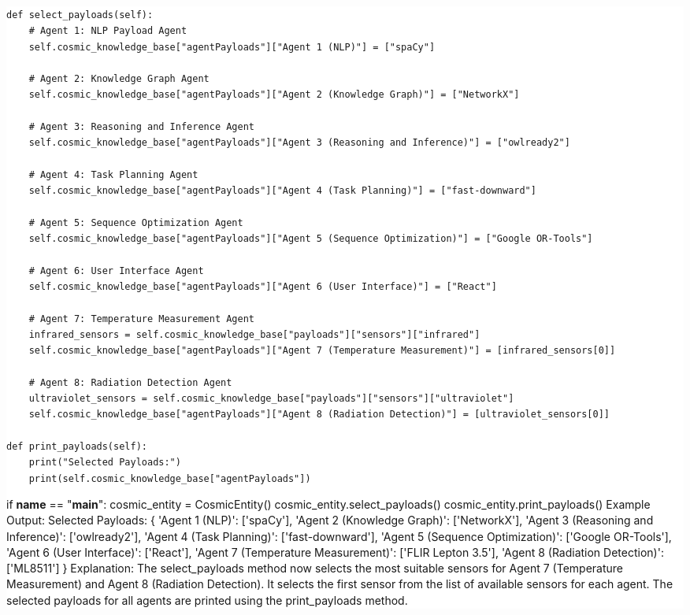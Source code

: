     def select_payloads(self):
        # Agent 1: NLP Payload Agent
        self.cosmic_knowledge_base["agentPayloads"]["Agent 1 (NLP)"] = ["spaCy"]
        
        # Agent 2: Knowledge Graph Agent
        self.cosmic_knowledge_base["agentPayloads"]["Agent 2 (Knowledge Graph)"] = ["NetworkX"]
        
        # Agent 3: Reasoning and Inference Agent
        self.cosmic_knowledge_base["agentPayloads"]["Agent 3 (Reasoning and Inference)"] = ["owlready2"]
        
        # Agent 4: Task Planning Agent
        self.cosmic_knowledge_base["agentPayloads"]["Agent 4 (Task Planning)"] = ["fast-downward"]
        
        # Agent 5: Sequence Optimization Agent
        self.cosmic_knowledge_base["agentPayloads"]["Agent 5 (Sequence Optimization)"] = ["Google OR-Tools"]
        
        # Agent 6: User Interface Agent
        self.cosmic_knowledge_base["agentPayloads"]["Agent 6 (User Interface)"] = ["React"]
        
        # Agent 7: Temperature Measurement Agent
        infrared_sensors = self.cosmic_knowledge_base["payloads"]["sensors"]["infrared"]
        self.cosmic_knowledge_base["agentPayloads"]["Agent 7 (Temperature Measurement)"] = [infrared_sensors[0]]
        
        # Agent 8: Radiation Detection Agent
        ultraviolet_sensors = self.cosmic_knowledge_base["payloads"]["sensors"]["ultraviolet"]
        self.cosmic_knowledge_base["agentPayloads"]["Agent 8 (Radiation Detection)"] = [ultraviolet_sensors[0]]

    def print_payloads(self):
        print("Selected Payloads:")
        print(self.cosmic_knowledge_base["agentPayloads"])


if __name__ == "__main__":
    cosmic_entity = CosmicEntity()
    cosmic_entity.select_payloads()
    cosmic_entity.print_payloads()
Example Output:
Selected Payloads:
{
    'Agent 1 (NLP)': ['spaCy'], 
    'Agent 2 (Knowledge Graph)': ['NetworkX'], 
    'Agent 3 (Reasoning and Inference)': ['owlready2'], 
    'Agent 4 (Task Planning)': ['fast-downward'], 
    'Agent 5 (Sequence Optimization)': ['Google OR-Tools'], 
    'Agent 6 (User Interface)': ['React'], 
    'Agent 7 (Temperature Measurement)': ['FLIR Lepton 3.5'], 
    'Agent 8 (Radiation Detection)': ['ML8511']
}
Explanation:
The select_payloads method now selects the most suitable sensors for Agent 7 (Temperature Measurement) and Agent 8 (Radiation Detection). It selects the first sensor from the list of available sensors for each agent. The selected payloads for all agents are printed using the print_payloads method.
